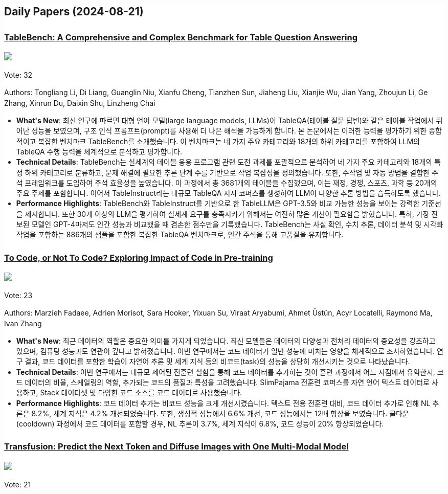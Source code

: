 ## Daily Papers (2024-08-21)

### [TableBench: A Comprehensive and Complex Benchmark for Table Question Answering](https://arxiv.org/abs/2408.09174)

![](https://cdn-thumbnails.huggingface.co/social-thumbnails/papers/2408.09174.png)

Vote: 32

Authors: Tongliang Li, Di Liang, Guanglin Niu, Xianfu Cheng, Tianzhen Sun, Jiaheng Liu, Xianjie Wu, Jian Yang, Zhoujun Li, Ge Zhang, Xinrun Du, Daixin Shu, Linzheng Chai

- **What's New**: 최신 연구에 따르면 대형 언어 모델(large language models, LLMs)이 TableQA(테이블 질문 답변)와 같은 테이블 작업에서 뛰어난 성능을 보였으며, 구조 인식 프롬프트(prompt)를 사용해 더 나은 해석을 가능하게 합니다. 본 논문에서는 이러한 능력을 평가하기 위한 종합적이고 복잡한 벤치마크 TableBench를 소개했습니다. 이 벤치마크는 네 가지 주요 카테고리와 18개의 하위 카테고리를 포함하여 LLM의 TableQA 수행 능력을 체계적으로 분석하고 평가합니다.
- **Technical Details**: TableBench는 실세계의 테이블 응용 프로그램 관련 도전 과제를 포괄적으로 분석하여 네 가지 주요 카테고리와 18개의 특정 하위 카테고리로 분류하고, 문제 해결에 필요한 추론 단계 수를 기반으로 작업 복잡성을 정의했습니다. 또한, 수작업 및 자동 방법을 결합한 주석 프레임워크를 도입하여 주석 효율성을 높였습니다. 이 과정에서 총 3681개의 테이블을 수집했으며, 이는 재정, 경쟁, 스포츠, 과학 등 20개의 주요 주제를 포함합니다. 이어서 TableInstruct라는 대규모 TableQA 지시 코퍼스를 생성하여 LLM이 다양한 추론 방법을 습득하도록 했습니다.
- **Performance Highlights**: TableBench와 TableInstruct를 기반으로 한 TableLLM은 GPT-3.5와 비교 가능한 성능을 보이는 강력한 기준선을 제시합니다. 또한 30개 이상의 LLM을 평가하여 실세계 요구를 충족시키기 위해서는 여전히 많은 개선이 필요함을 밝혔습니다. 특히, 가장 진보된 모델인 GPT-4마저도 인간 성능과 비교했을 때 겸손한 점수만을 기록했습니다. TableBench는 사실 확인, 수치 추론, 데이터 분석 및 시각화 작업을 포함하는 886개의 샘플을 포함한 복잡한 TableQA 벤치마크로, 인간 주석을 통해 고품질을 유지합니다.

### [To Code, or Not To Code? Exploring Impact of Code in Pre-training](https://arxiv.org/abs/2408.10914)

![](https://cdn-thumbnails.huggingface.co/social-thumbnails/papers/2408.10914.png)

Vote: 23

Authors: Marzieh Fadaee, Adrien Morisot, Sara Hooker, Yixuan Su, Viraat Aryabumi, Ahmet Üstün, Acyr Locatelli, Raymond Ma, Ivan Zhang

- **What's New**: 최근 데이터의 역할은 중요한 의미를 가지게 되었습니다. 최신 모델들은 데이터의 다양성과 전처리 데이터의 중요성을 강조하고 있으며, 컴퓨팅 성능과도 연관이 깊다고 밝혀졌습니다. 이번 연구에서는 코드 데이터가 일반 성능에 미치는 영향을 체계적으로 조사하였습니다. 연구 결과, 코드 데이터를 포함한 학습이 자연어 추론 및 세계 지식 등의 비코드(task)의 성능을 상당히 개선시키는 것으로 나타났습니다.
- **Technical Details**: 이번 연구에서는 대규모 제어된 전훈련 실험을 통해 코드 데이터를 추가하는 것이 훈련 과정에서 어느 지점에서 유익한지, 코드 데이터의 비율, 스케일링의 역할, 추가되는 코드의 품질과 특성을 고려했습니다. SlimPajama 전훈련 코퍼스를 자연 언어 텍스트 데이터로 사용하고, Stack 데이터셋 및 다양한 코드 소스를 코드 데이터로 사용했습니다.
- **Performance Highlights**: 코드 데이터 추가는 비코드 성능을 크게 개선시켰습니다. 텍스트 전용 전훈련 대비, 코드 데이터 추가로 인해 NL 추론은 8.2%, 세계 지식은 4.2% 개선되었습니다. 또한, 생성적 성능에서 6.6% 개선, 코드 성능에서는 12배 향상을 보였습니다. 쿨다운(cooldown) 과정에서 코드 데이터를 포함할 경우, NL 추론이 3.7%, 세계 지식이 6.8%, 코드 성능이 20% 향상되었습니다.

### [Transfusion: Predict the Next Token and Diffuse Images with One Multi-Modal Model](https://arxiv.org/abs/2408.11039)

![](https://cdn-thumbnails.huggingface.co/social-thumbnails/papers/2408.11039.png)

Vote: 21

